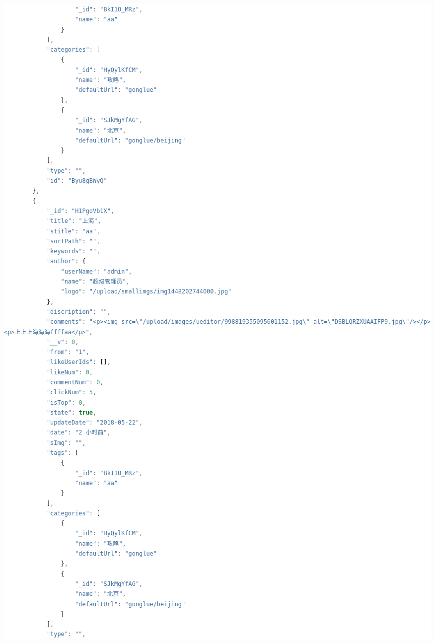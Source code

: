 ```javascript
                    "_id": "BkI1O_MRz",
                    "name": "aa"
                }
            ],
            "categories": [
                {
                    "_id": "HyQylKfCM",
                    "name": "攻略",
                    "defaultUrl": "gonglue"
                },
                {
                    "_id": "SJkMgYfAG",
                    "name": "北京",
                    "defaultUrl": "gonglue/beijing"
                }
            ],
            "type": "",
            "id": "Byu8gBWyQ"
        },
        {
            "_id": "H1PgoVb1X",
            "title": "上海",
            "stitle": "aa",
            "sortPath": "",
            "keywords": "",
            "author": {
                "userName": "admin",
                "name": "超级管理员",
                "logo": "/upload/smallimgs/img1448202744000.jpg"
            },
            "discription": "",
            "comments": "<p><img src=\"/upload/images/ueditor/998819355095601152.jpg\" alt=\"DSBLQRZXUAAIFP9.jpg\"/></p><p>上上上海海海ffffaa</p>",
            "__v": 0,
            "from": "1",
            "likeUserIds": [],
            "likeNum": 0,
            "commentNum": 0,
            "clickNum": 5,
            "isTop": 0,
            "state": true,
            "updateDate": "2018-05-22",
            "date": "2 小时前",
            "sImg": "",
            "tags": [
                {
                    "_id": "BkI1O_MRz",
                    "name": "aa"
                }
            ],
            "categories": [
                {
                    "_id": "HyQylKfCM",
                    "name": "攻略",
                    "defaultUrl": "gonglue"
                },
                {
                    "_id": "SJkMgYfAG",
                    "name": "北京",
                    "defaultUrl": "gonglue/beijing"
                }
            ],
            "type": "",
```